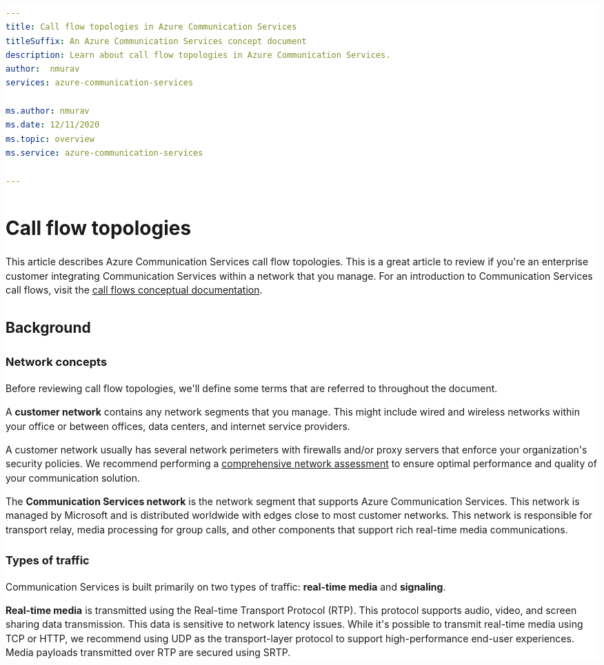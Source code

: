 ```yaml
---
title: Call flow topologies in Azure Communication Services
titleSuffix: An Azure Communication Services concept document
description: Learn about call flow topologies in Azure Communication Services.
author:  nmurav
services: azure-communication-services

ms.author: nmurav
ms.date: 12/11/2020
ms.topic: overview
ms.service: azure-communication-services

---
```


# Call flow topologies
This article describes Azure Communication Services call flow topologies. This is a great article to review if you're an enterprise customer integrating Communication Services within a network that you manage. For an introduction to Communication Services call flows, visit the [call flows conceptual documentation](./call-flows.md).

## Background

### Network concepts

Before reviewing call flow topologies, we'll define some terms that are referred to throughout the document.

A **customer network** contains any network segments that you manage. This might include wired and wireless networks within your office or between offices, data centers, and internet service providers.

A customer network usually has several network perimeters with firewalls and/or proxy servers that enforce your organization's security policies. We recommend performing a [comprehensive network assessment](https://docs.microsoft.com/microsoftteams/3-envision-evaluate-my-environment) to ensure optimal performance and quality of your communication solution.

The **Communication Services network** is the network segment that supports Azure Communication Services. This network is managed by Microsoft and is distributed worldwide with edges close to most customer networks. This network is responsible for transport relay, media processing for group calls, and other components that support rich real-time media communications.

### Types of traffic

Communication Services is built primarily on two types of traffic: **real-time media** and **signaling**.

**Real-time media** is transmitted using the Real-time Transport Protocol (RTP). This protocol supports audio, video, and screen sharing data transmission. This data is sensitive to network latency issues. While it's possible to transmit real-time media using TCP or HTTP, we recommend using UDP as the transport-layer protocol to support high-performance end-user experiences. Media payloads transmitted over RTP are secured using SRTP.
